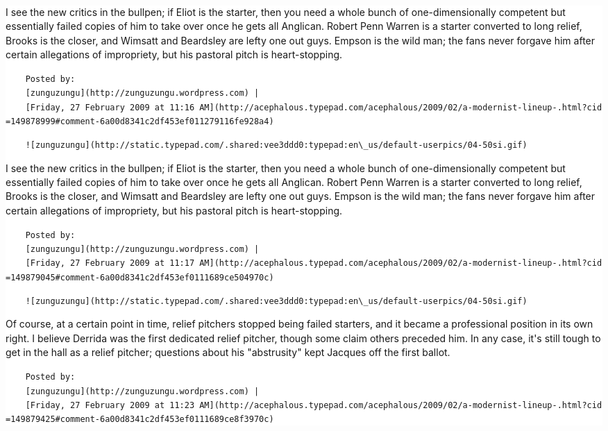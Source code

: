 
	

		

I see the new critics in the bullpen; if Eliot is the starter, then you need a whole bunch of one-dimensionally competent but essentially failed copies of him to take over once he gets all Anglican. Robert Penn Warren is a starter converted to long relief, Brooks is the closer, and Wimsatt and Beardsley are lefty one out guys. Empson is the wild man; the fans never forgave him after certain allegations of impropriety, but his pastoral pitch is heart-stopping.  

	

		Posted by:
		[zunguzungu](http://zunguzungu.wordpress.com) |
		[Friday, 27 February 2009 at 11:16 AM](http://acephalous.typepad.com/acephalous/2009/02/a-modernist-lineup-.html?cid=149878999#comment-6a00d8341c2df453ef011279116fe928a4)

[]()

	

		![zunguzungu](http://static.typepad.com/.shared:vee3ddd0:typepad:en\_us/default-userpics/04-50si.gif)
	

	

		

I see the new critics in the bullpen; if Eliot is the starter, then you need a whole bunch of one-dimensionally competent but essentially failed copies of him to take over once he gets all Anglican. Robert Penn Warren is a starter converted to long relief, Brooks is the closer, and Wimsatt and Beardsley are lefty one out guys. Empson is the wild man; the fans never forgave him after certain allegations of impropriety, but his pastoral pitch is heart-stopping.  

	

		Posted by:
		[zunguzungu](http://zunguzungu.wordpress.com) |
		[Friday, 27 February 2009 at 11:17 AM](http://acephalous.typepad.com/acephalous/2009/02/a-modernist-lineup-.html?cid=149879045#comment-6a00d8341c2df453ef0111689ce504970c)

[]()

	

		![zunguzungu](http://static.typepad.com/.shared:vee3ddd0:typepad:en\_us/default-userpics/04-50si.gif)
	

	

		

Of course, at a certain point in time, relief pitchers stopped being failed starters, and it became a professional position in its own right. I believe Derrida was the first dedicated relief pitcher, though some claim others preceded him. In any case, it's still tough to get in the hall as a relief pitcher; questions about his "abstrusity" kept Jacques off the first ballot.  

	

		Posted by:
		[zunguzungu](http://zunguzungu.wordpress.com) |
		[Friday, 27 February 2009 at 11:23 AM](http://acephalous.typepad.com/acephalous/2009/02/a-modernist-lineup-.html?cid=149879425#comment-6a00d8341c2df453ef0111689ce8f3970c)

[]()
